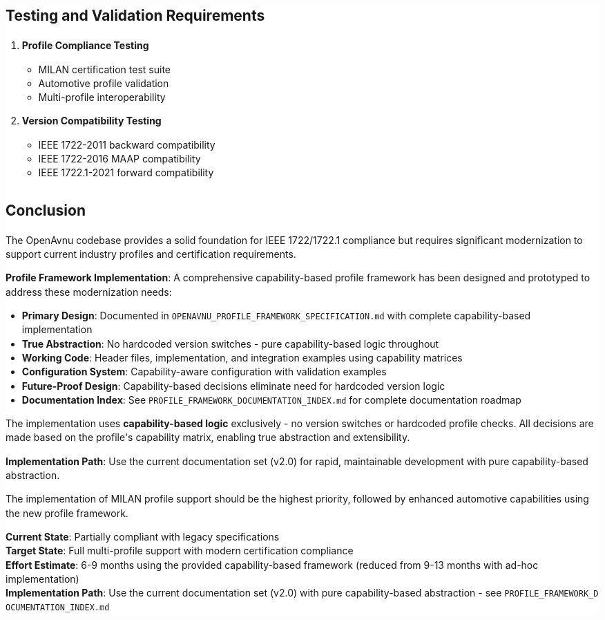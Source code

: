 ## Testing and Validation Requirements

1. **Profile Compliance Testing**
   - MILAN certification test suite
   - Automotive profile validation
   - Multi-profile interoperability

2. **Version Compatibility Testing**
   - IEEE 1722-2011 backward compatibility
   - IEEE 1722-2016 MAAP compatibility
   - IEEE 1722.1-2021 forward compatibility

## Conclusion

The OpenAvnu codebase provides a solid foundation for IEEE 1722/1722.1 compliance but requires significant modernization to support current industry profiles and certification requirements. 

**Profile Framework Implementation**: A comprehensive capability-based profile framework has been designed and prototyped to address these modernization needs:

- **Primary Design**: Documented in `OPENAVNU_PROFILE_FRAMEWORK_SPECIFICATION.md` with complete capability-based implementation
- **True Abstraction**: No hardcoded version switches - pure capability-based logic throughout
- **Working Code**: Header files, implementation, and integration examples using capability matrices
- **Configuration System**: Capability-aware configuration with validation examples
- **Future-Proof Design**: Capability-based decisions eliminate need for hardcoded version logic
- **Documentation Index**: See `PROFILE_FRAMEWORK_DOCUMENTATION_INDEX.md` for complete documentation roadmap

The implementation uses **capability-based logic** exclusively - no version switches or hardcoded profile checks. All decisions are made based on the profile's capability matrix, enabling true abstraction and extensibility.

**Implementation Path**: Use the current documentation set (v2.0) for rapid, maintainable development with pure capability-based abstraction.

The implementation of MILAN profile support should be the highest priority, followed by enhanced automotive capabilities using the new profile framework.

**Current State**: Partially compliant with legacy specifications  
**Target State**: Full multi-profile support with modern certification compliance  
**Effort Estimate**: 6-9 months using the provided capability-based framework (reduced from 9-13 months with ad-hoc implementation)  
**Implementation Path**: Use the current documentation set (v2.0) with pure capability-based abstraction - see `PROFILE_FRAMEWORK_DOCUMENTATION_INDEX.md`
